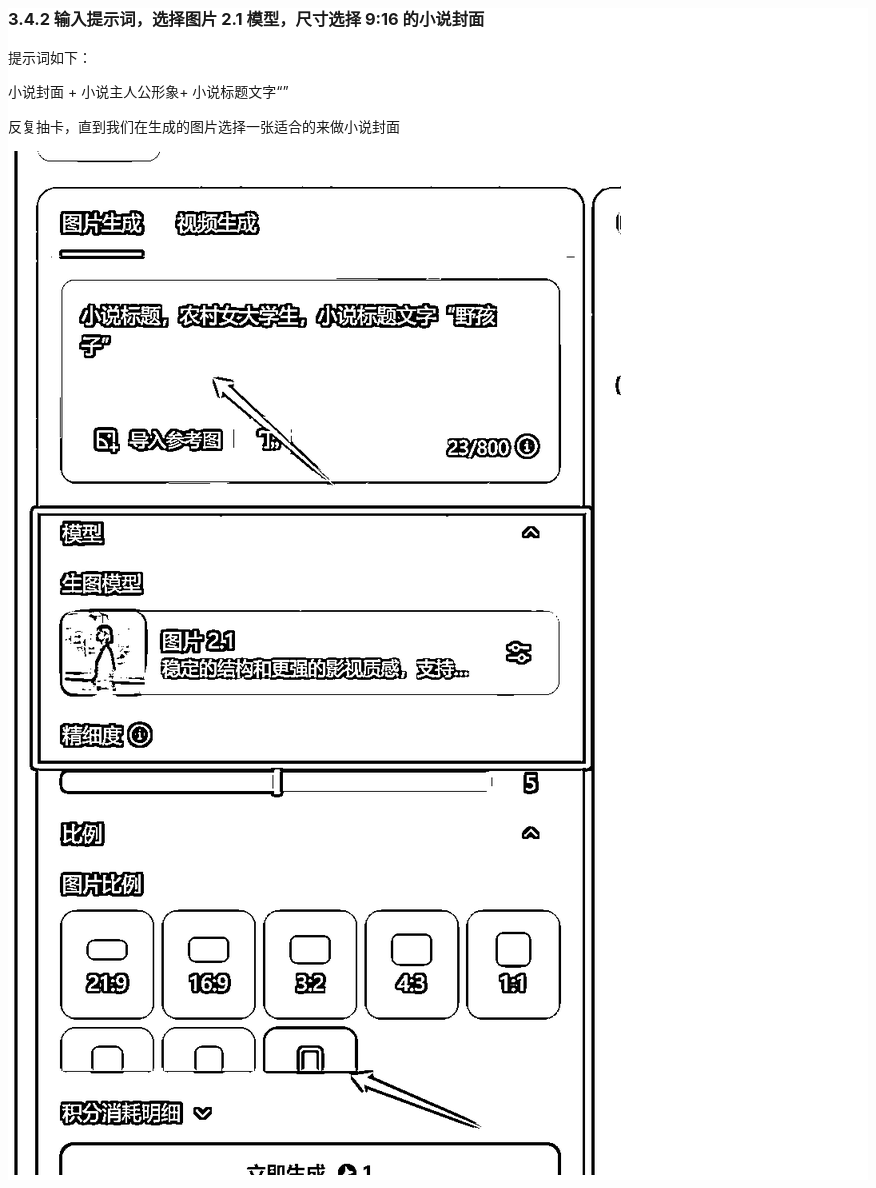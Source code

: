 ### 3.4.2 输入提示词，选择图片 2.1 模型，尺寸选择 9:16 的小说封面

提示词如下：

小说封面 + 小说主人公形象+ 小说标题文字“”

反复抽卡，直到我们在生成的图片选择一张适合的来做小说封面

![](img/47e86f39c2491d0982df93008db19f85.png)
